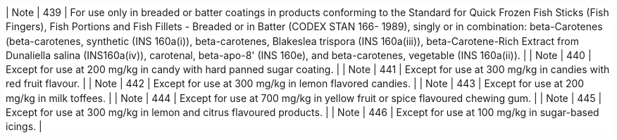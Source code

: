 | Note      | 439     | For use only in breaded or batter coatings in products conforming to the Standard for Quick Frozen Fish Sticks (Fish Fingers), Fish Portions and Fish Fillets - Breaded or in Batter (CODEX STAN 166- 1989), singly or in combination: beta-Carotenes (beta-carotenes, synthetic (INS 160a(i)), beta-carotenes, Blakeslea trispora (INS 160a(iii)), beta-Carotene-Rich Extract from Dunaliella salina (INS160a(iv)), carotenal, beta-apo-8' (INS 160e), and beta-carotenes, vegetable (INS 160a(ii)).                                                                                                                                                                                                       |
| Note      | 440     | Except for use at 200 mg/kg in candy with hard panned sugar coating.                                                                                                                                                                                                                                                                                                                                                                                                                                                                                                                                                                                                                                        |
| Note      | 441     | Except for use at 300 mg/kg in candies with red fruit flavour.                                                                                                                                                                                                                                                                                                                                                                                                                                                                                                                                                                                                                                              |
| Note      | 442     | Except for use at 300 mg/kg in lemon flavored candies.                                                                                                                                                                                                                                                                                                                                                                                                                                                                                                                                                                                                                                                      |
| Note      | 443     | Except for use at 200 mg/kg in milk toffees.                                                                                                                                                                                                                                                                                                                                                                                                                                                                                                                                                                                                                                                                |
| Note      | 444     | Except for use at 700 mg/kg in yellow fruit or spice flavoured chewing gum.                                                                                                                                                                                                                                                                                                                                                                                                                                                                                                                                                                                                                                 |
| Note      | 445     | Except for use at 300 mg/kg in lemon and citrus flavoured products.                                                                                                                                                                                                                                                                                                                                                                                                                                                                                                                                                                                                                                         |
| Note      | 446     | Except for use at 100 mg/kg in sugar-based icings.                                                                                                                                                                                                                                                                                                                                                                                                                                                                                                                                                                                                                                                          |